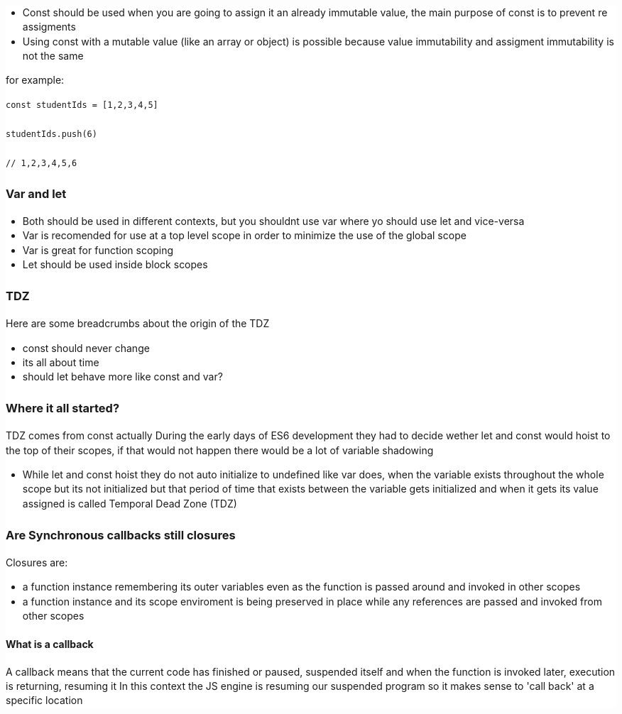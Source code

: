 - Const should be used when you are going to assign it an already immutable value, the main purpose of const is to prevent re assigments
- Using const with a mutable value (like an array or object) is possible because value immutability and assigment immutability is not the same

for example:

```
const studentIds = [1,2,3,4,5]

studentIds.push(6)

// 1,2,3,4,5,6
```

### Var and let

- Both should be used in different contexts, but you shouldnt use var where yo should use let and vice-versa
- Var is recomended for use at a top level scope in order to minimize the use of the global scope
- Var is great for function scoping
- Let should be used inside block scopes

### TDZ

Here are some breadcrumbs about the origin of the TDZ

- const should never change
- its all about time
- should let behave more like const and var?

### Where it all started?

TDZ comes from const actually
During the early days of ES6 development they had to decide wether let and const would hoist to the top of their scopes, if that would not happen there would be a lot of variable shadowing

- While let and const hoist they do not auto initialize to undefined like var does, when the variable exists throughout the whole scope but its not initialized but that period of time that exists between the variable gets initialized and when it gets its value assigned is called Temporal Dead Zone (TDZ)

### Are Synchronous callbacks still closures

Closures are:

- a function instance remembering its outer variables even as the function is passed around and invoked in other scopes
- a function instance and its scope enviroment is being preserved in place while any references are passed and invoked from other scopes

#### What is a callback

A callback means that the current code has finished or paused, suspended itself and when the function is invoked later, execution is returning, resuming it
In this context the JS engine is resuming our suspended program so it makes sense to 'call back' at a specific location
